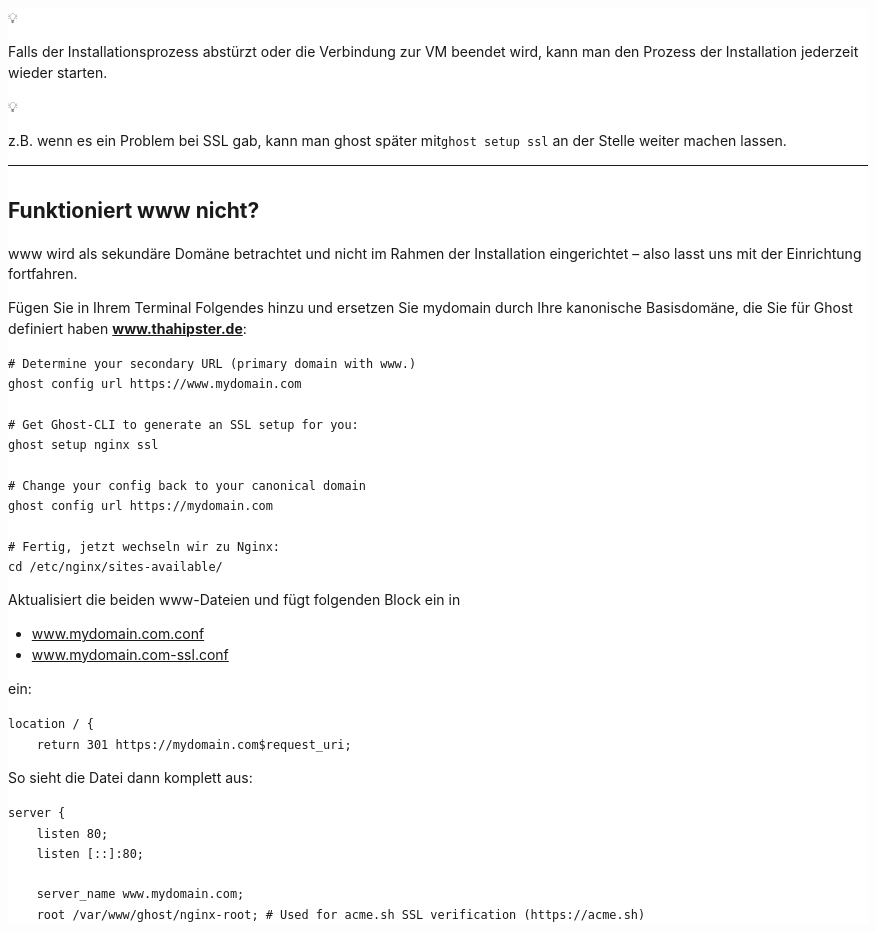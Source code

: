 💡

Falls der Installationsprozess abstürzt oder die Verbindung zur VM beendet wird, kann man den Prozess der Installation jederzeit wieder starten.

💡

z.B. wenn es ein Problem bei SSL gab, kann man ghost später mit`ghost setup ssl` an der Stelle weiter machen lassen.

---

## Funktioniert www nicht?

www wird als sekundäre Domäne betrachtet und nicht im Rahmen der Installation eingerichtet – also lasst uns mit der Einrichtung fortfahren.

Fügen Sie in Ihrem Terminal Folgendes hinzu und ersetzen Sie mydomain durch Ihre kanonische Basisdomäne, die Sie für Ghost definiert haben **www.thahipster.de**:

    # Determine your secondary URL (primary domain with www.)
    ghost config url https://www.mydomain.com
    
    # Get Ghost-CLI to generate an SSL setup for you:
    ghost setup nginx ssl
    
    # Change your config back to your canonical domain
    ghost config url https://mydomain.com
    
    # Fertig, jetzt wechseln wir zu Nginx:
    cd /etc/nginx/sites-available/

Aktualisiert die beiden www-Dateien und fügt folgenden Block ein in

- www.mydomain.com.conf
- www.mydomain.com-ssl.conf

ein:

    location / {
        return 301 https://mydomain.com$request_uri;
    

So sieht die Datei dann komplett aus:

    server {
        listen 80;
        listen [::]:80;
    
        server_name www.mydomain.com;
        root /var/www/ghost/nginx-root; # Used for acme.sh SSL verification (https://acme.sh)
    